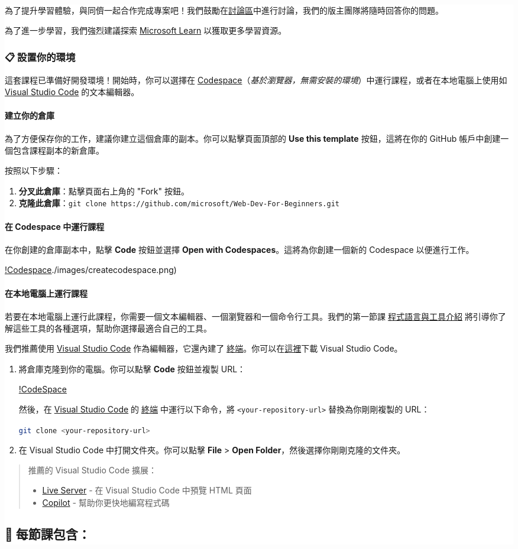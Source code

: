 為了提升學習體驗，與同儕一起合作完成專案吧！我們鼓勵在[討論區](https://github.com/microsoft/Web-Dev-For-Beginners/discussions)中進行討論，我們的版主團隊將隨時回答你的問題。  

為了進一步學習，我們強烈建議探索 [Microsoft Learn](https://learn.microsoft.com/users/wirelesslife/collections/p1ddcy5jwy0jkm?WT.mc_id=academic-77807-sagibbon) 以獲取更多學習資源。  

### 📋 設置你的環境  

這套課程已準備好開發環境！開始時，你可以選擇在 [Codespace](https://github.com/features/codespaces/)（_基於瀏覽器，無需安裝的環境_）中運行課程，或者在本地電腦上使用如 [Visual Studio Code](https://code.visualstudio.com/?WT.mc_id=academic-77807-sagibbon) 的文本編輯器。  

#### 建立你的倉庫  
為了方便保存你的工作，建議你建立這個倉庫的副本。你可以點擊頁面頂部的 **Use this template** 按鈕，這將在你的 GitHub 帳戶中創建一個包含課程副本的新倉庫。  

按照以下步驟：  
1. **分叉此倉庫**：點擊頁面右上角的 "Fork" 按鈕。  
2. **克隆此倉庫**：`git clone https://github.com/microsoft/Web-Dev-For-Beginners.git`  

#### 在 Codespace 中運行課程  

在你創建的倉庫副本中，點擊 **Code** 按鈕並選擇 **Open with Codespaces**。這將為你創建一個新的 Codespace 以便進行工作。  

[!Codespace](../..)./images/createcodespace.png)  

#### 在本地電腦上運行課程  

若要在本地電腦上運行此課程，你需要一個文本編輯器、一個瀏覽器和一個命令行工具。我們的第一節課 [程式語言與工具介紹](../../1-getting-started-lessons/1-intro-to-programming-languages) 將引導你了解這些工具的各種選項，幫助你選擇最適合自己的工具。  

我們推薦使用 [Visual Studio Code](https://code.visualstudio.com/?WT.mc_id=academic-77807-sagibbon) 作為編輯器，它還內建了 [終端](https://code.visualstudio.com/docs/terminal/basics/?WT.mc_id=academic-77807-sagibbon)。你可以在[這裡](https://code.visualstudio.com/?WT.mc_id=academic-77807-sagibbon)下載 Visual Studio Code。  

1. 將倉庫克隆到你的電腦。你可以點擊 **Code** 按鈕並複製 URL：  

    [!CodeSpace](./images/createcodespace.png)  

    然後，在 [Visual Studio Code](https://code.visualstudio.com/?WT.mc_id=academic-77807-sagibbon) 的 [終端](https://code.visualstudio.com/docs/terminal/basics/?WT.mc_id=academic-77807-sagibbon) 中運行以下命令，將 `<your-repository-url>` 替換為你剛剛複製的 URL：  

    ```bash 
    git clone <your-repository-url>
    ```  

2. 在 Visual Studio Code 中打開文件夾。你可以點擊 **File** > **Open Folder**，然後選擇你剛剛克隆的文件夾。  

> 推薦的 Visual Studio Code 擴展：  
>  
> * [Live Server](https://marketplace.visualstudio.com/items?itemName=ritwickdey.LiveServer&WT.mc_id=academic-77807-sagibbon) - 在 Visual Studio Code 中預覽 HTML 頁面  
> * [Copilot](https://marketplace.visualstudio.com/items?itemName=GitHub.copilot&WT.mc_id=academic-77807-sagibbon) - 幫助你更快地編寫程式碼  

## 📂 每節課包含：  
